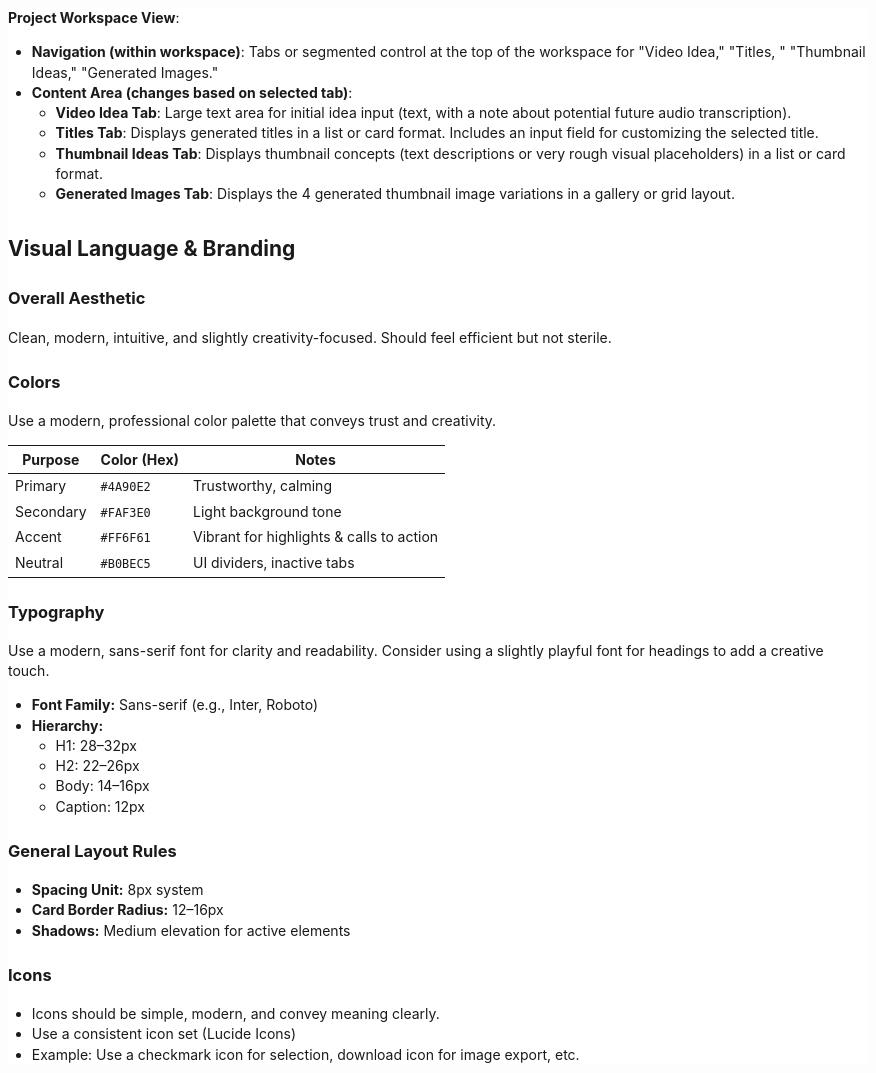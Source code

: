 **Project Workspace View**:
- **Navigation (within workspace)**: Tabs or segmented control at the top of the workspace for "Video Idea," "Titles, " "Thumbnail Ideas," "Generated Images."
- **Content Area (changes based on selected tab)**:
  - **Video Idea Tab**: Large text area for initial idea input (text, with a note about potential future audio transcription).
  - **Titles Tab**: Displays generated titles in a list or card format. Includes an input field for customizing the selected title.
  - **Thumbnail Ideas Tab**: Displays thumbnail concepts (text descriptions or very rough visual placeholders) in a list or card format.
  - **Generated Images Tab**: Displays the 4 generated thumbnail image variations in a gallery or grid layout.


## Visual Language & Branding

### Overall Aesthetic 
Clean, modern, intuitive, and slightly creativity-focused. Should feel efficient but not sterile.

### Colors
Use a modern, professional color palette that conveys trust and creativity.

| Purpose       | Color (Hex)   | Notes                                     |
|---------------|---------------|-------------------------------------------|
| Primary       | `#4A90E2`     | Trustworthy, calming                      |
| Secondary     | `#FAF3E0`     | Light background tone                     |
| Accent        | `#FF6F61`     | Vibrant for highlights & calls to action  |
| Neutral       | `#B0BEC5`     | UI dividers, inactive tabs                |

### Typography
Use a modern, sans-serif font for clarity and readability. Consider using a slightly playful font for headings to add a creative touch.

- **Font Family:** Sans-serif (e.g., Inter, Roboto)
- **Hierarchy:**  
  - H1: 28–32px  
  - H2: 22–26px  
  - Body: 14–16px  
  - Caption: 12px

### General Layout Rules
- **Spacing Unit:** 8px system
- **Card Border Radius:** 12–16px
- **Shadows:** Medium elevation for active elements

### Icons
- Icons should be simple, modern, and convey meaning clearly.
- Use a consistent icon set (Lucide Icons)
- Example: Use a checkmark icon for selection, download icon for image export, etc.
